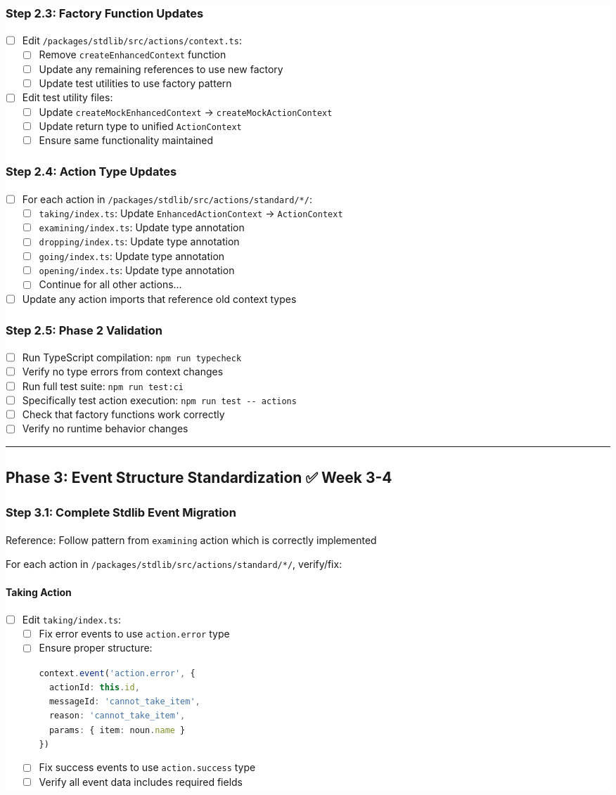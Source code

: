 ### Step 2.3: Factory Function Updates
- [ ] Edit `/packages/stdlib/src/actions/context.ts`:
  - [ ] Remove `createEnhancedContext` function
  - [ ] Update any remaining references to use new factory
  - [ ] Update test utilities to use factory pattern
- [ ] Edit test utility files:
  - [ ] Update `createMockEnhancedContext` → `createMockActionContext`
  - [ ] Update return type to unified `ActionContext`
  - [ ] Ensure same functionality maintained

### Step 2.4: Action Type Updates
- [ ] For each action in `/packages/stdlib/src/actions/standard/*/`:
  - [ ] `taking/index.ts`: Update `EnhancedActionContext` → `ActionContext`
  - [ ] `examining/index.ts`: Update type annotation
  - [ ] `dropping/index.ts`: Update type annotation
  - [ ] `going/index.ts`: Update type annotation
  - [ ] `opening/index.ts`: Update type annotation
  - [ ] Continue for all other actions...
- [ ] Update any action imports that reference old context types

### Step 2.5: Phase 2 Validation
- [ ] Run TypeScript compilation: `npm run typecheck`
- [ ] Verify no type errors from context changes
- [ ] Run full test suite: `npm run test:ci`
- [ ] Specifically test action execution: `npm run test -- actions`
- [ ] Check that factory functions work correctly
- [ ] Verify no runtime behavior changes

---

## Phase 3: Event Structure Standardization ✅ Week 3-4

### Step 3.1: Complete Stdlib Event Migration
Reference: Follow pattern from `examining` action which is correctly implemented

For each action in `/packages/stdlib/src/actions/standard/*/`, verify/fix:

#### Taking Action
- [ ] Edit `taking/index.ts`:
  - [ ] Fix error events to use `action.error` type
  - [ ] Ensure proper structure:
    ```typescript
    context.event('action.error', {
      actionId: this.id,
      messageId: 'cannot_take_item',
      reason: 'cannot_take_item',
      params: { item: noun.name }
    })
    ```
  - [ ] Fix success events to use `action.success` type
  - [ ] Verify all event data includes required fields
